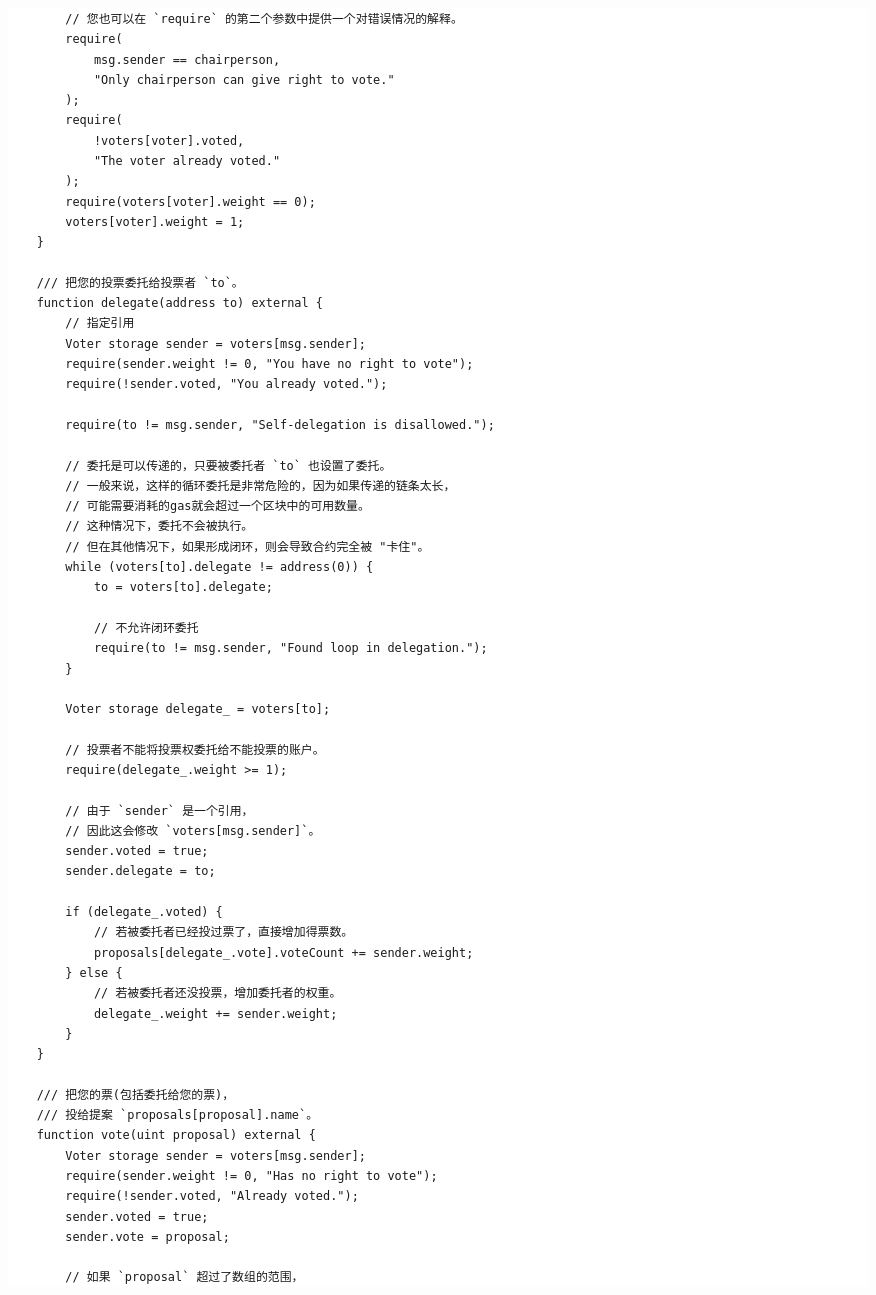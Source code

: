 ```solidity
        // 您也可以在 `require` 的第二个参数中提供一个对错误情况的解释。
        require(
            msg.sender == chairperson,
            "Only chairperson can give right to vote."
        );
        require(
            !voters[voter].voted,
            "The voter already voted."
        );
        require(voters[voter].weight == 0);
        voters[voter].weight = 1;
    }

    /// 把您的投票委托给投票者 `to`。
    function delegate(address to) external {
        // 指定引用
        Voter storage sender = voters[msg.sender];
        require(sender.weight != 0, "You have no right to vote");
        require(!sender.voted, "You already voted.");

        require(to != msg.sender, "Self-delegation is disallowed.");

        // 委托是可以传递的，只要被委托者 `to` 也设置了委托。
        // 一般来说，这样的循环委托是非常危险的，因为如果传递的链条太长，
        // 可能需要消耗的gas就会超过一个区块中的可用数量。
        // 这种情况下，委托不会被执行。
        // 但在其他情况下，如果形成闭环，则会导致合约完全被 "卡住"。
        while (voters[to].delegate != address(0)) {
            to = voters[to].delegate;

            // 不允许闭环委托
            require(to != msg.sender, "Found loop in delegation.");
        }

        Voter storage delegate_ = voters[to];

        // 投票者不能将投票权委托给不能投票的账户。
        require(delegate_.weight >= 1);

        // 由于 `sender` 是一个引用，
        // 因此这会修改 `voters[msg.sender]`。
        sender.voted = true;
        sender.delegate = to;

        if (delegate_.voted) {
            // 若被委托者已经投过票了，直接增加得票数。
            proposals[delegate_.vote].voteCount += sender.weight;
        } else {
            // 若被委托者还没投票，增加委托者的权重。
            delegate_.weight += sender.weight;
        }
    }

    /// 把您的票(包括委托给您的票)，
    /// 投给提案 `proposals[proposal].name`。
    function vote(uint proposal) external {
        Voter storage sender = voters[msg.sender];
        require(sender.weight != 0, "Has no right to vote");
        require(!sender.voted, "Already voted.");
        sender.voted = true;
        sender.vote = proposal;

        // 如果 `proposal` 超过了数组的范围，
```